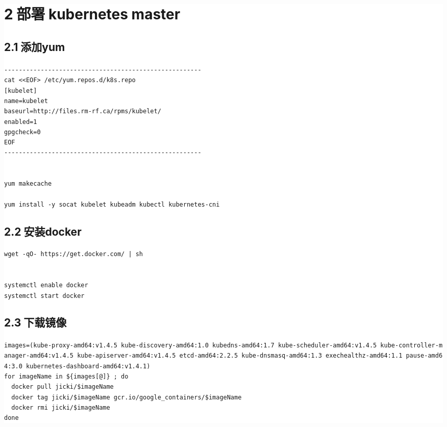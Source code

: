 


# 2 部署 kubernetes master



## 2.1 添加yum

```
------------------------------------------------------
cat <<EOF> /etc/yum.repos.d/k8s.repo
[kubelet]
name=kubelet
baseurl=http://files.rm-rf.ca/rpms/kubelet/
enabled=1
gpgcheck=0
EOF
------------------------------------------------------


yum makecache

yum install -y socat kubelet kubeadm kubectl kubernetes-cni

```


## 2.2 安装docker 


```
wget -qO- https://get.docker.com/ | sh


systemctl enable docker
systemctl start docker
```



## 2.3 下载镜像

```
images=(kube-proxy-amd64:v1.4.5 kube-discovery-amd64:1.0 kubedns-amd64:1.7 kube-scheduler-amd64:v1.4.5 kube-controller-manager-amd64:v1.4.5 kube-apiserver-amd64:v1.4.5 etcd-amd64:2.2.5 kube-dnsmasq-amd64:1.3 exechealthz-amd64:1.1 pause-amd64:3.0 kubernetes-dashboard-amd64:v1.4.1)
for imageName in ${images[@]} ; do
  docker pull jicki/$imageName
  docker tag jicki/$imageName gcr.io/google_containers/$imageName
  docker rmi jicki/$imageName
done

```


  [1]: http://jicki.me/images/posts/kubernetes/1.png